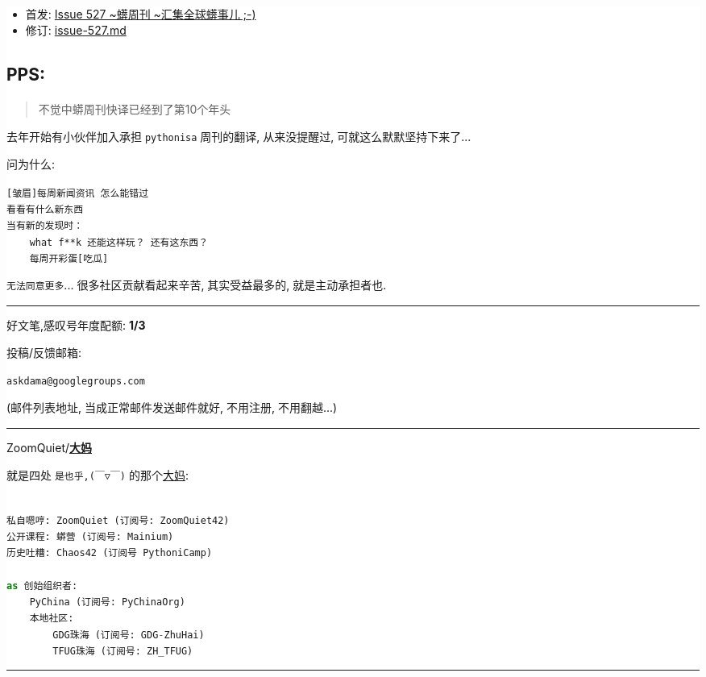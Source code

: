- 首发: [Issue 527 ~蠎周刊 ~汇集全球蠎事儿 ;-)](http://weekly.pychina.org/issue/issue-527.html)
- 修订: [issue-527.md](https://github.com/PyChina/weekly/blob/master/content/Issue/issue-527.md)


## PPS:
> 不觉中蟒周刊快译已经到了第10个年头

去年开始有小伙伴加入承担 `pythonisa` 周刊的翻译,
从来没提醒过, 可就这么默默坚持下来了...

问为什么:

    [皱眉]每周新闻资讯 怎么能错过 
    看看有什么新东西 
    当有新的发现时：
        what f**k 还能这样玩？ 还有这东西？
        每周开彩蛋[吃瓜]

`无法同意更多`...
很多社区贡献看起来辛苦,
其实受益最多的,
就是主动承担者也.

-------------

好文笔,感叹号年度配额: **1/3**

投稿/反馈邮箱:

    askdama@googlegroups.com

(邮件列表地址, 
当成正常邮件发送邮件就好, 不用注册, 不用翻越...)


-------------

ZoomQuiet/**[大妈](https://mp.weixin.qq.com/s/N5TuRRbF527D4Q90XdDA7g)**

就是四处 `是也乎,(￣▽￣)` 的那个[大妈](https://mp.weixin.qq.com/s/N5TuRRbF527D4Q90XdDA7g):



```python

私自嗯哼: ZoomQuiet (订阅号: ZoomQuiet42)
公开课程: 蟒营 (订阅号: Mainium)
历史吐糟: Chaos42 (订阅号 PythoniCamp)

as 创始组织者:
    PyChina (订阅号: PyChinaOrg)
    本地社区: 
        GDG珠海 (订阅号: GDG-ZhuHai)
        TFUG珠海 (订阅号: ZH_TFUG)
```

-------------





